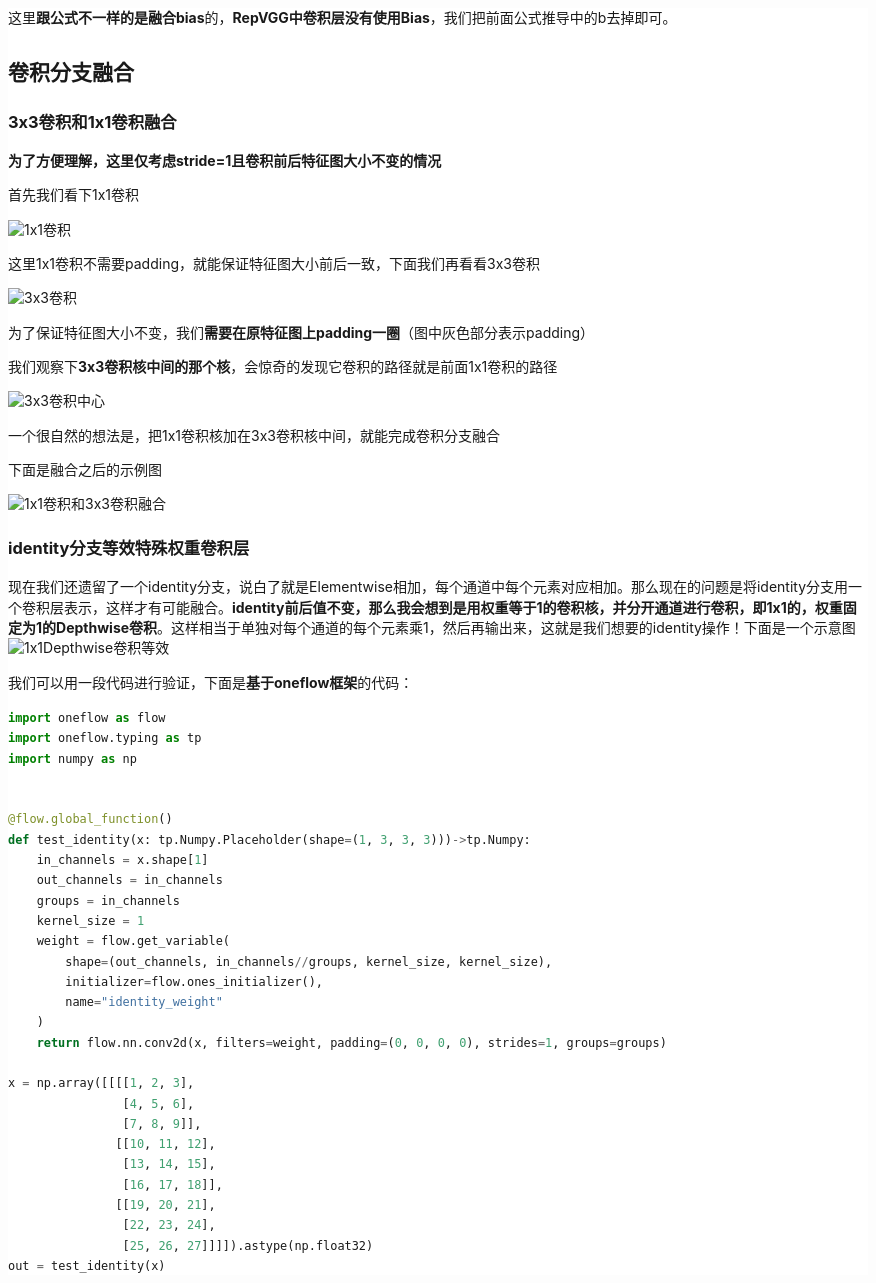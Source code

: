 这里**跟公式不一样的是融合bias**的，**RepVGG中卷积层没有使用Bias**，我们把前面公式推导中的b去掉即可。

## 卷积分支融合

### 3x3卷积和1x1卷积融合

**为了方便理解，这里仅考虑stride=1且卷积前后特征图大小不变的情况**

首先我们看下1x1卷积

![1x1卷积](https://img-blog.csdnimg.cn/20210210225934708.png?x-oss-process=image/watermark,type_ZmFuZ3poZW5naGVpdGk,shadow_10,text_aHR0cHM6Ly9ibG9nLmNzZG4ubmV0L3dlaXhpbl80NDEwNjkyOA==,size_16,color_FFFFFF,t_70)

这里1x1卷积不需要padding，就能保证特征图大小前后一致，下面我们再看看3x3卷积

![3x3卷积](https://img-blog.csdnimg.cn/20210210230158433.png?x-oss-process=image/watermark,type_ZmFuZ3poZW5naGVpdGk,shadow_10,text_aHR0cHM6Ly9ibG9nLmNzZG4ubmV0L3dlaXhpbl80NDEwNjkyOA==,size_16,color_FFFFFF,t_70)

为了保证特征图大小不变，我们**需要在原特征图上padding一圈**（图中灰色部分表示padding）

我们观察下**3x3卷积核中间的那个核**，会惊奇的发现它卷积的路径就是前面1x1卷积的路径

![3x3卷积中心](https://img-blog.csdnimg.cn/20210210230349394.png?x-oss-process=image/watermark,type_ZmFuZ3poZW5naGVpdGk,shadow_10,text_aHR0cHM6Ly9ibG9nLmNzZG4ubmV0L3dlaXhpbl80NDEwNjkyOA==,size_16,color_FFFFFF,t_70)

一个很自然的想法是，把1x1卷积核加在3x3卷积核中间，就能完成卷积分支融合

下面是融合之后的示例图

![1x1卷积和3x3卷积融合](https://img-blog.csdnimg.cn/20210210230518902.png?x-oss-process=image/watermark,type_ZmFuZ3poZW5naGVpdGk,shadow_10,text_aHR0cHM6Ly9ibG9nLmNzZG4ubmV0L3dlaXhpbl80NDEwNjkyOA==,size_16,color_FFFFFF,t_70)

### identity分支等效特殊权重卷积层

现在我们还遗留了一个identity分支，说白了就是Elementwise相加，每个通道中每个元素对应相加。那么现在的问题是将identity分支用一个卷积层表示，这样才有可能融合。**identity前后值不变，那么我会想到是用权重等于1的卷积核，并分开通道进行卷积，即1x1的，权重固定为1的Depthwise卷积**。这样相当于单独对每个通道的每个元素乘1，然后再输出来，这就是我们想要的identity操作！下面是一个示意图
![1x1Depthwise卷积等效](https://img-blog.csdnimg.cn/20210210234007866.png?x-oss-process=image/watermark,type_ZmFuZ3poZW5naGVpdGk,shadow_10,text_aHR0cHM6Ly9ibG9nLmNzZG4ubmV0L3dlaXhpbl80NDEwNjkyOA==,size_16,color_FFFFFF,t_70)

我们可以用一段代码进行验证，下面是**基于oneflow框架**的代码：

```python
import oneflow as flow 
import oneflow.typing as tp 
import numpy as np 


@flow.global_function()
def test_identity(x: tp.Numpy.Placeholder(shape=(1, 3, 3, 3)))->tp.Numpy: 
    in_channels = x.shape[1]
    out_channels = in_channels
    groups = in_channels 
    kernel_size = 1
    weight = flow.get_variable(
        shape=(out_channels, in_channels//groups, kernel_size, kernel_size), 
        initializer=flow.ones_initializer(), 
        name="identity_weight"
    )
    return flow.nn.conv2d(x, filters=weight, padding=(0, 0, 0, 0), strides=1, groups=groups)

x = np.array([[[[1, 2, 3], 
                [4, 5, 6], 
                [7, 8, 9]], 
               [[10, 11, 12], 
                [13, 14, 15], 
                [16, 17, 18]], 
               [[19, 20, 21], 
                [22, 23, 24], 
                [25, 26, 27]]]]).astype(np.float32)
out = test_identity(x)
```